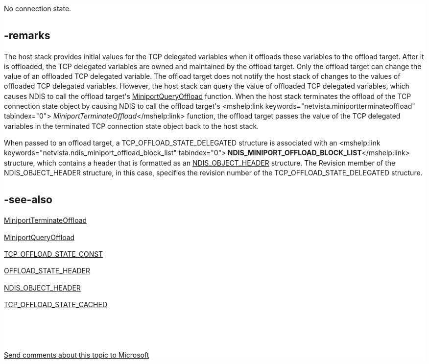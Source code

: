 No connection state.


## -remarks


The host stack provides initial values for the TCP delegated variables when it offloads these
    variables to the offload target. After it is offloaded, the TCP delegated variables are owned and
    maintained by the offload target. Only the offload target can change the value of an offloaded TCP
    delegated variable. The offload target does not notify the host stack of changes to the values of
    offloaded TCP delegated variables. However, the host stack can query the value of offloaded TCP delegated
    variables, which causes NDIS to call the offload target's 
    <a href="..\ndischimney\nc-ndischimney-w_query_offload_handler.md">MiniportQueryOffload</a> function.
    When the host stack terminates the offload of the TCP connection state object by causing NDIS to call the
    offload target's 
    <mshelp:link keywords="netvista.miniportterminateoffload" tabindex="0"><i>
    MiniportTerminateOffload</i></mshelp:link> function, the offload target passes the value of the TCP delegated
    variables in the terminated TCP connection state object back to the host stack.

When passed to an offload target, a TCP_OFFLOAD_STATE_DELEGATED structure is associated with an 
    <mshelp:link keywords="netvista.ndis_miniport_offload_block_list" tabindex="0"><b>
    NDIS_MINIPORT_OFFLOAD_BLOCK_LIST</b></mshelp:link> structure, which contains a header that is formatted as an 
    <a href="..\ntddndis\ns-ntddndis-_ndis_object_header.md">NDIS_OBJECT_HEADER</a> structure. The
    Revision member of the NDIS_OBJECT_HEADER structure, in this case, specifies the revision number of the
    TCP_OFFLOAD_STATE_DELEGATED structure.



## -see-also

<a href="..\ndischimney\nc-ndischimney-w_terminate_offload_handler.md">MiniportTerminateOffload</a>

<a href="..\ndischimney\nc-ndischimney-w_query_offload_handler.md">MiniportQueryOffload</a>

<a href="..\ndischimney\ns-ndischimney-_tcp_offload_state_const.md">TCP_OFFLOAD_STATE_CONST</a>

<a href="..\ndischimney\ns-ndischimney-_offload_state_header.md">OFFLOAD_STATE_HEADER</a>

<a href="..\ntddndis\ns-ntddndis-_ndis_object_header.md">NDIS_OBJECT_HEADER</a>

<a href="..\ndischimney\ns-ndischimney-_tcp_offload_state_cached.md">TCP_OFFLOAD_STATE_CACHED</a>

 

 

<a href="mailto:wsddocfb@microsoft.com?subject=Documentation%20feedback [netvista\netvista]:%20TCP_OFFLOAD_STATE_DELEGATED structure%20 RELEASE:%20(1/18/2018)&amp;body=%0A%0APRIVACY STATEMENT%0A%0AWe use your feedback to improve the documentation. We don't use your email address for any other purpose, and we'll remove your email address from our system after the issue that you're reporting is fixed. While we're working to fix this issue, we might send you an email message to ask for more info. Later, we might also send you an email message to let you know that we've addressed your feedback.%0A%0AFor more info about Microsoft's privacy policy, see http://privacy.microsoft.com/en-us/default.aspx." title="Send comments about this topic to Microsoft">Send comments about this topic to Microsoft</a>

